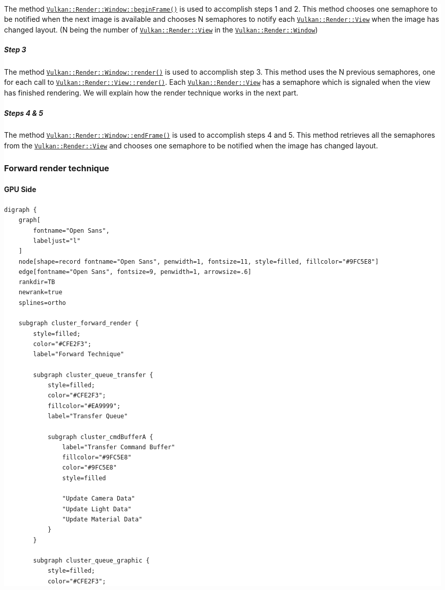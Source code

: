The method [`Vulkan::Render::Window::beginFrame()`](#lug::Graphics::Vulkan::Render::Window::beginFrame()) is used to accomplish steps 1 and 2. This method chooses one semaphore to be notified when the next image is available and chooses N semaphores to notify each [`Vulkan::Render::View`](#lug::Graphics::Vulkan::Render::View) when the image has changed layout. (N being the number of [`Vulkan::Render::View`](#lug::Graphics::Vulkan::Render::View) in the [`Vulkan::Render::Window`](#lug::Graphics::Vulkan::Render::Window))

##### Step 3

The method [`Vulkan::Render::Window::render()`](#lug::Graphics::Vulkan::Render::Window::render()) is used to accomplish step 3. This method uses the N previous semaphores, one for each call to [`Vulkan::Render::View::render()`](#lug::Graphics::Vulkan::Render::View::render()). Each [`Vulkan::Render::View`](#lug::Graphics::Vulkan::Render::View) has a semaphore which is signaled when the view has finished rendering. We will explain how the render technique works in the next part.

##### Steps 4 & 5

The method [`Vulkan::Render::Window::endFrame()`](#lug::Graphics::Vulkan::Render::Window::endFrame()) is used to accomplish steps 4 and 5. This method retrieves all the semaphores from the [`Vulkan::Render::View`](#lug::Graphics::Vulkan::Render::View) and chooses one semaphore to be notified when the image has changed layout.

### Forward render technique

#### GPU Side

```graphviz
digraph {
    graph[
        fontname="Open Sans",
        labeljust="l"
    ]
    node[shape=record fontname="Open Sans", penwidth=1, fontsize=11, style=filled, fillcolor="#9FC5E8"]
    edge[fontname="Open Sans", fontsize=9, penwidth=1, arrowsize=.6]
    rankdir=TB
    newrank=true
    splines=ortho

    subgraph cluster_forward_render {
        style=filled;
        color="#CFE2F3";
        label="Forward Technique"

        subgraph cluster_queue_transfer {
            style=filled;
            color="#CFE2F3";
            fillcolor="#EA9999";
            label="Transfer Queue"

            subgraph cluster_cmdBufferA {
                label="Transfer Command Buffer"
                fillcolor="#9FC5E8"
                color="#9FC5E8"
                style=filled

                "Update Camera Data"
                "Update Light Data"
                "Update Material Data"
            }  
        }

        subgraph cluster_queue_graphic {
            style=filled;
            color="#CFE2F3";
```